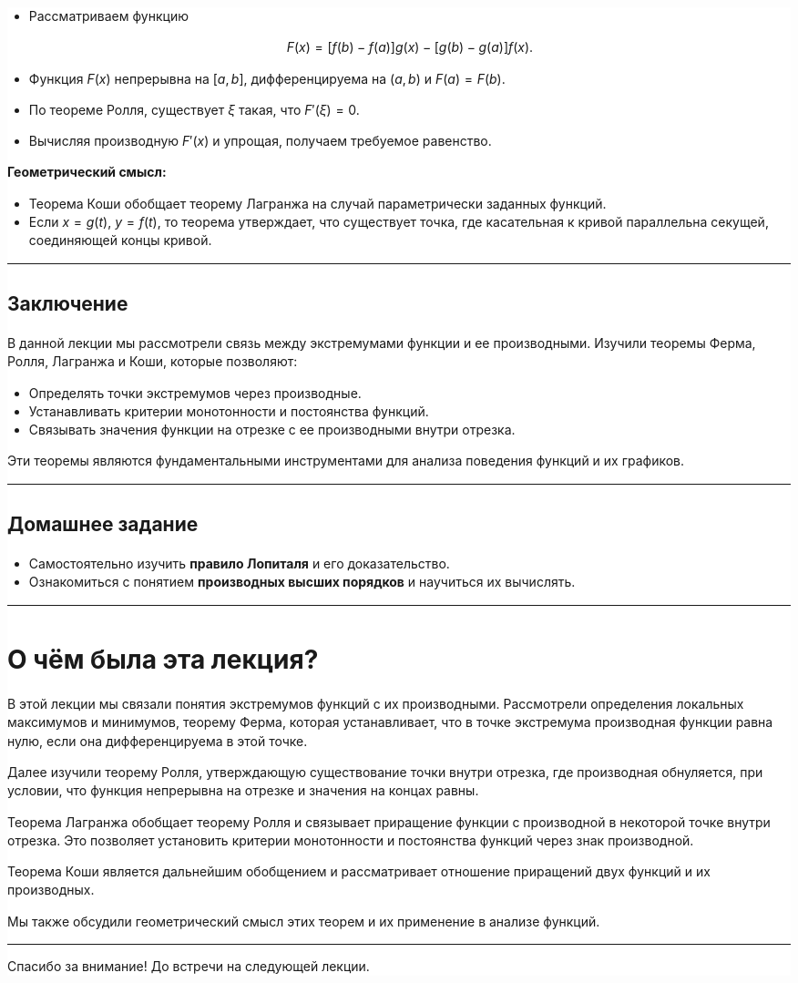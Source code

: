 - Рассматриваем функцию

  $$
  F(x) = [f(b) - f(a)]g(x) - [g(b) - g(a)]f(x).
  $$

- Функция $F(x)$ непрерывна на $[a, b]$, дифференцируема на $(a, b)$ и $F(a) = F(b)$.
- По теореме Ролля, существует $\xi$ такая, что $F'(\xi) = 0$.
- Вычисляя производную $F'(x)$ и упрощая, получаем требуемое равенство.

**Геометрический смысл:**

- Теорема Коши обобщает теорему Лагранжа на случай параметрически заданных функций.
- Если $x = g(t)$, $y = f(t)$, то теорема утверждает, что существует точка, где касательная к кривой параллельна секущей, соединяющей концы кривой.

---

## Заключение

В данной лекции мы рассмотрели связь между экстремумами функции и ее производными. Изучили теоремы Ферма, Ролля, Лагранжа и Коши, которые позволяют:

- Определять точки экстремумов через производные.
- Устанавливать критерии монотонности и постоянства функций.
- Связывать значения функции на отрезке с ее производными внутри отрезка.

Эти теоремы являются фундаментальными инструментами для анализа поведения функций и их графиков.

---

## Домашнее задание

- Самостоятельно изучить **правило Лопиталя** и его доказательство.
- Ознакомиться с понятием **производных высших порядков** и научиться их вычислять.

---

# О чём была эта лекция?

В этой лекции мы связали понятия экстремумов функций с их производными. Рассмотрели определения локальных максимумов и минимумов, теорему Ферма, которая устанавливает, что в точке экстремума производная функции равна нулю, если она дифференцируема в этой точке.

Далее изучили теорему Ролля, утверждающую существование точки внутри отрезка, где производная обнуляется, при условии, что функция непрерывна на отрезке и значения на концах равны.

Теорема Лагранжа обобщает теорему Ролля и связывает приращение функции с производной в некоторой точке внутри отрезка. Это позволяет установить критерии монотонности и постоянства функций через знак производной.

Теорема Коши является дальнейшим обобщением и рассматривает отношение приращений двух функций и их производных.

Мы также обсудили геометрический смысл этих теорем и их применение в анализе функций.

---

Спасибо за внимание! До встречи на следующей лекции.